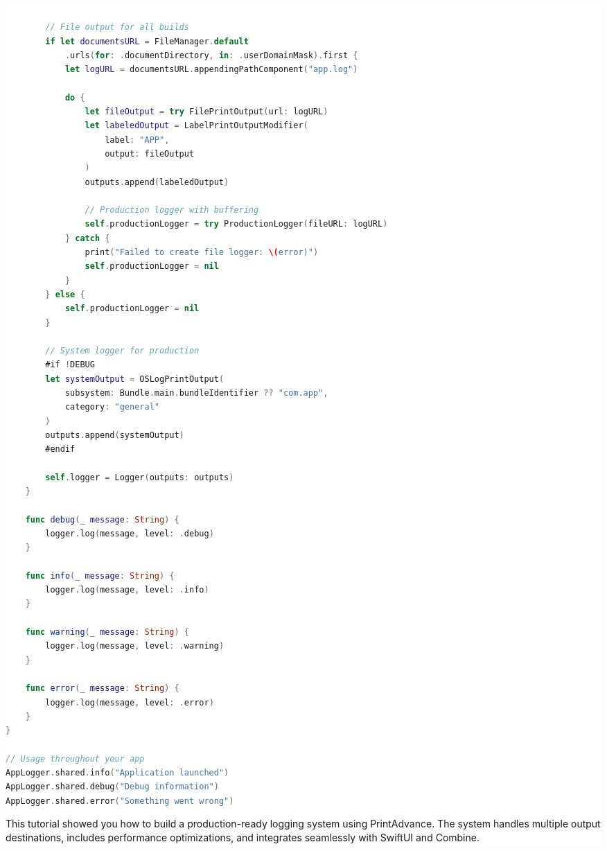 ```swift
        
        // File output for all builds
        if let documentsURL = FileManager.default
            .urls(for: .documentDirectory, in: .userDomainMask).first {
            let logURL = documentsURL.appendingPathComponent("app.log")
            
            do {
                let fileOutput = try FilePrintOutput(url: logURL)
                let labeledOutput = LabelPrintOutputModifier(
                    label: "APP",
                    output: fileOutput
                )
                outputs.append(labeledOutput)
                
                // Production logger with buffering
                self.productionLogger = try ProductionLogger(fileURL: logURL)
            } catch {
                print("Failed to create file logger: \(error)")
                self.productionLogger = nil
            }
        } else {
            self.productionLogger = nil
        }
        
        // System logger for production
        #if !DEBUG
        let systemOutput = OSLogPrintOutput(
            subsystem: Bundle.main.bundleIdentifier ?? "com.app",
            category: "general"
        )
        outputs.append(systemOutput)
        #endif
        
        self.logger = Logger(outputs: outputs)
    }
    
    func debug(_ message: String) {
        logger.log(message, level: .debug)
    }
    
    func info(_ message: String) {
        logger.log(message, level: .info)
    }
    
    func warning(_ message: String) {
        logger.log(message, level: .warning)
    }
    
    func error(_ message: String) {
        logger.log(message, level: .error)
    }
}

// Usage throughout your app
AppLogger.shared.info("Application launched")
AppLogger.shared.debug("Debug information")
AppLogger.shared.error("Something went wrong")
```

This tutorial showed you how to build a production-ready logging system using PrintAdvance. The system handles multiple output destinations, includes performance optimizations, and integrates seamlessly with SwiftUI and Combine.
